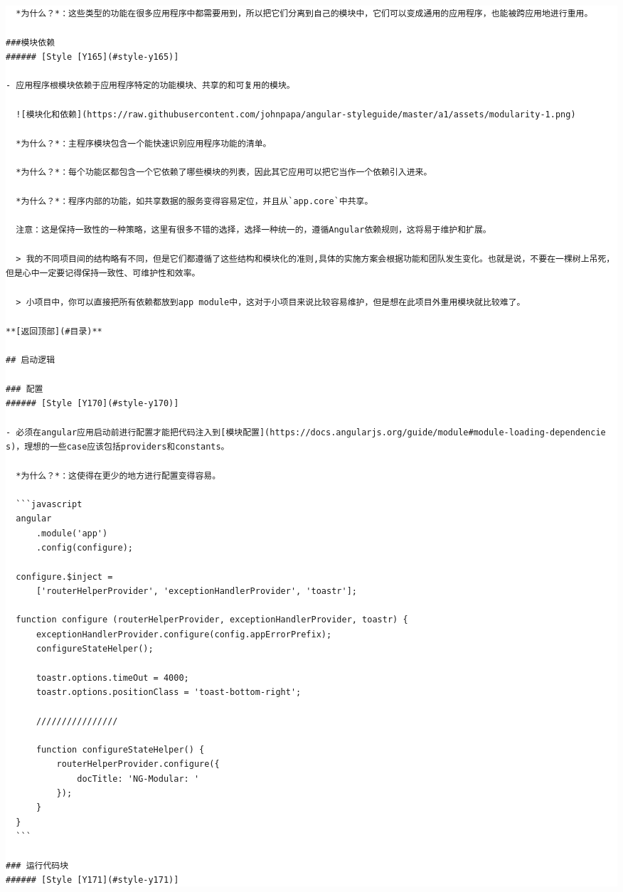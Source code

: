   ```
    *为什么？*：这些类型的功能在很多应用程序中都需要用到，所以把它们分离到自己的模块中，它们可以变成通用的应用程序，也能被跨应用地进行重用。

###模块依赖
###### [Style [Y165](#style-y165)]

  - 应用程序根模块依赖于应用程序特定的功能模块、共享的和可复用的模块。

    ![模块化和依赖](https://raw.githubusercontent.com/johnpapa/angular-styleguide/master/a1/assets/modularity-1.png)

    *为什么？*：主程序模块包含一个能快速识别应用程序功能的清单。

    *为什么？*：每个功能区都包含一个它依赖了哪些模块的列表，因此其它应用可以把它当作一个依赖引入进来。

    *为什么？*：程序内部的功能，如共享数据的服务变得容易定位，并且从`app.core`中共享。

    注意：这是保持一致性的一种策略，这里有很多不错的选择，选择一种统一的，遵循Angular依赖规则，这将易于维护和扩展。

    > 我的不同项目间的结构略有不同，但是它们都遵循了这些结构和模块化的准则,具体的实施方案会根据功能和团队发生变化。也就是说，不要在一棵树上吊死，但是心中一定要记得保持一致性、可维护性和效率。

    > 小项目中，你可以直接把所有依赖都放到app module中，这对于小项目来说比较容易维护，但是想在此项目外重用模块就比较难了。

**[返回顶部](#目录)**

## 启动逻辑

### 配置
###### [Style [Y170](#style-y170)]

  - 必须在angular应用启动前进行配置才能把代码注入到[模块配置](https://docs.angularjs.org/guide/module#module-loading-dependencies)，理想的一些case应该包括providers和constants。

    *为什么？*：这使得在更少的地方进行配置变得容易。

    ```javascript
    angular
        .module('app')
        .config(configure);

    configure.$inject =
        ['routerHelperProvider', 'exceptionHandlerProvider', 'toastr'];

    function configure (routerHelperProvider, exceptionHandlerProvider, toastr) {
        exceptionHandlerProvider.configure(config.appErrorPrefix);
        configureStateHelper();

        toastr.options.timeOut = 4000;
        toastr.options.positionClass = 'toast-bottom-right';

        ////////////////

        function configureStateHelper() {
            routerHelperProvider.configure({
                docTitle: 'NG-Modular: '
            });
        }
    }
    ```

### 运行代码块
###### [Style [Y171](#style-y171)]

  ```